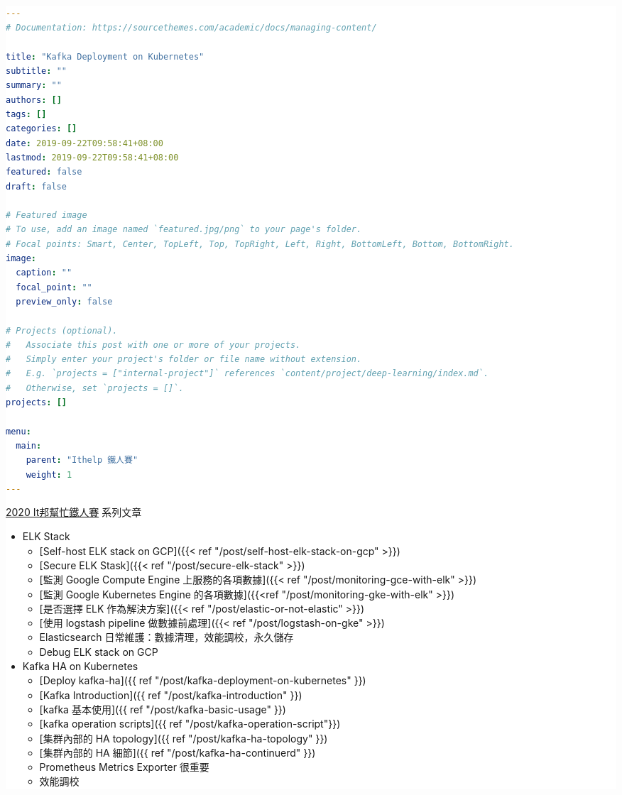 ```yaml
---
# Documentation: https://sourcethemes.com/academic/docs/managing-content/

title: "Kafka Deployment on Kubernetes"
subtitle: ""
summary: ""
authors: []
tags: []
categories: []
date: 2019-09-22T09:58:41+08:00
lastmod: 2019-09-22T09:58:41+08:00
featured: false
draft: false

# Featured image
# To use, add an image named `featured.jpg/png` to your page's folder.
# Focal points: Smart, Center, TopLeft, Top, TopRight, Left, Right, BottomLeft, Bottom, BottomRight.
image:
  caption: ""
  focal_point: ""
  preview_only: false

# Projects (optional).
#   Associate this post with one or more of your projects.
#   Simply enter your project's folder or file name without extension.
#   E.g. `projects = ["internal-project"]` references `content/project/deep-learning/index.md`.
#   Otherwise, set `projects = []`.
projects: []

menu:
  main:
    parent: "Ithelp 鐵人賽"
    weight: 1
---
```


[2020 It邦幫忙鐵人賽](https://ithelp.ithome.com.tw/2020ironman) 系列文章

- ELK Stack
  - [Self-host ELK stack on GCP]({{< ref "/post/self-host-elk-stack-on-gcp" >}})
  - [Secure ELK Stask]({{< ref "/post/secure-elk-stack" >}})
  - [監測 Google Compute Engine 上服務的各項數據]({{< ref "/post/monitoring-gce-with-elk" >}})
  - [監測 Google Kubernetes Engine 的各項數據]({{<ref "/post/monitoring-gke-with-elk" >}})
  - [是否選擇 ELK 作為解決方案]({{< ref "/post/elastic-or-not-elastic" >}})
  - [使用 logstash pipeline 做數據前處理]({{< ref "/post/logstash-on-gke" >}})
  - Elasticsearch 日常維護：數據清理，效能調校，永久儲存
  - Debug ELK stack on GCP
- Kafka HA on Kubernetes
  - [Deploy kafka-ha]({{ ref "/post/kafka-deployment-on-kubernetes" }})
  - [Kafka Introduction]({{ ref "/post/kafka-introduction" }})
  - [kafka 基本使用]({{ ref "/post/kafka-basic-usage" }}) 
  - [kafka operation scripts]({{ ref "/post/kafka-operation-script"}})
  - [集群內部的 HA topology]({{ ref "/post/kafka-ha-topology" }})
  - [集群內部的 HA 細節]({{ ref "/post/kafka-ha-continuerd" }})
  - Prometheus Metrics Exporter 很重要
  - 效能調校
  
